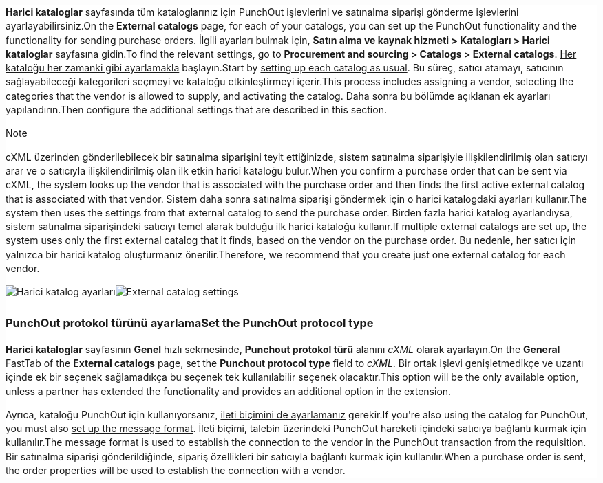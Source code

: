 <span data-ttu-id="6d5d5-158">**Harici kataloglar** sayfasında tüm kataloglarınız için PunchOut işlevlerini ve satınalma siparişi gönderme işlevlerini ayarlayabilirsiniz.</span><span class="sxs-lookup"><span data-stu-id="6d5d5-158">On the **External catalogs** page, for each of your catalogs, you can set up the PunchOut functionality and the functionality for sending purchase orders.</span></span> <span data-ttu-id="6d5d5-159">İlgili ayarları bulmak için, **Satın alma ve kaynak hizmeti \> Katalogları \> Harici kataloglar** sayfasına gidin.</span><span class="sxs-lookup"><span data-stu-id="6d5d5-159">To find the relevant settings, go to **Procurement and sourcing \> Catalogs \> External catalogs**.</span></span> <span data-ttu-id="6d5d5-160">[Her kataloğu her zamanki gibi ayarlamakla](set-up-external-catalog-for-punchout.md) başlayın.</span><span class="sxs-lookup"><span data-stu-id="6d5d5-160">Start by [setting up each catalog as usual](set-up-external-catalog-for-punchout.md).</span></span> <span data-ttu-id="6d5d5-161">Bu süreç, satıcı atamayı, satıcının sağlayabileceği kategorileri seçmeyi ve kataloğu etkinleştirmeyi içerir.</span><span class="sxs-lookup"><span data-stu-id="6d5d5-161">This process includes assigning a vendor, selecting the categories that the vendor is allowed to supply, and activating the catalog.</span></span> <span data-ttu-id="6d5d5-162">Daha sonra bu bölümde açıklanan ek ayarları yapılandırın.</span><span class="sxs-lookup"><span data-stu-id="6d5d5-162">Then configure the additional settings that are described in this section.</span></span>

> [!NOTE]
> <span data-ttu-id="6d5d5-163">cXML üzerinden gönderilebilecek bir satınalma siparişini teyit ettiğinizde, sistem satınalma siparişiyle ilişkilendirilmiş olan satıcıyı arar ve o satıcıyla ilişkilendirilmiş olan ilk etkin harici kataloğu bulur.</span><span class="sxs-lookup"><span data-stu-id="6d5d5-163">When you confirm a purchase order that can be sent via cXML, the system looks up the vendor that is associated with the purchase order and then finds the first active external catalog that is associated with that vendor.</span></span> <span data-ttu-id="6d5d5-164">Sistem daha sonra satınalma siparişi göndermek için o harici katalogdaki ayarları kullanır.</span><span class="sxs-lookup"><span data-stu-id="6d5d5-164">The system then uses the settings from that external catalog to send the purchase order.</span></span> <span data-ttu-id="6d5d5-165">Birden fazla harici katalog ayarlandıysa, sistem satınalma siparişindeki satıcıyı temel alarak bulduğu ilk harici kataloğu kullanır.</span><span class="sxs-lookup"><span data-stu-id="6d5d5-165">If multiple external catalogs are set up, the system uses only the first external catalog that it finds, based on the vendor on the purchase order.</span></span> <span data-ttu-id="6d5d5-166">Bu nedenle, her satıcı için yalnızca bir harici katalog oluşturmanız önerilir.</span><span class="sxs-lookup"><span data-stu-id="6d5d5-166">Therefore, we recommend that you create just one external catalog for each vendor.</span></span>

<span data-ttu-id="6d5d5-167">![Harici katalog ayarları](media/cxml-supplier-catalog.png "Harici katalog ayarları")</span><span class="sxs-lookup"><span data-stu-id="6d5d5-167">![External catalog settings](media/cxml-supplier-catalog.png "External catalog settings")</span></span>

### <a name="set-the-punchout-protocol-type"></a><span data-ttu-id="6d5d5-168">PunchOut protokol türünü ayarlama</span><span class="sxs-lookup"><span data-stu-id="6d5d5-168">Set the PunchOut protocol type</span></span>

<span data-ttu-id="6d5d5-169">**Harici kataloglar** sayfasının **Genel** hızlı sekmesinde, **Punchout protokol türü** alanını _cXML_ olarak ayarlayın.</span><span class="sxs-lookup"><span data-stu-id="6d5d5-169">On the **General** FastTab of the **External catalogs** page, set the **Punchout protocol type** field to _cXML_.</span></span> <span data-ttu-id="6d5d5-170">Bir ortak işlevi genişletmedikçe ve uzantı içinde ek bir seçenek sağlamadıkça bu seçenek tek kullanılabilir seçenek olacaktır.</span><span class="sxs-lookup"><span data-stu-id="6d5d5-170">This option will be the only available option, unless a partner has extended the functionality and provides an additional option in the extension.</span></span>

<span data-ttu-id="6d5d5-171">Ayrıca, kataloğu PunchOut için kullanıyorsanız, [ileti biçimini de ayarlamanız](set-up-external-catalog-for-punchout.md) gerekir.</span><span class="sxs-lookup"><span data-stu-id="6d5d5-171">If you're also using the catalog for PunchOut, you must also [set up the message format](set-up-external-catalog-for-punchout.md).</span></span> <span data-ttu-id="6d5d5-172">İleti biçimi, talebin üzerindeki PunchOut hareketi içindeki satıcıya bağlantı kurmak için kullanılır.</span><span class="sxs-lookup"><span data-stu-id="6d5d5-172">The message format is used to establish the connection to the vendor in the PunchOut transaction from the requisition.</span></span> <span data-ttu-id="6d5d5-173">Bir satınalma siparişi gönderildiğinde, sipariş özellikleri bir satıcıyla bağlantı kurmak için kullanılır.</span><span class="sxs-lookup"><span data-stu-id="6d5d5-173">When a purchase order is sent, the order properties will be used to establish the connection with a vendor.</span></span>
